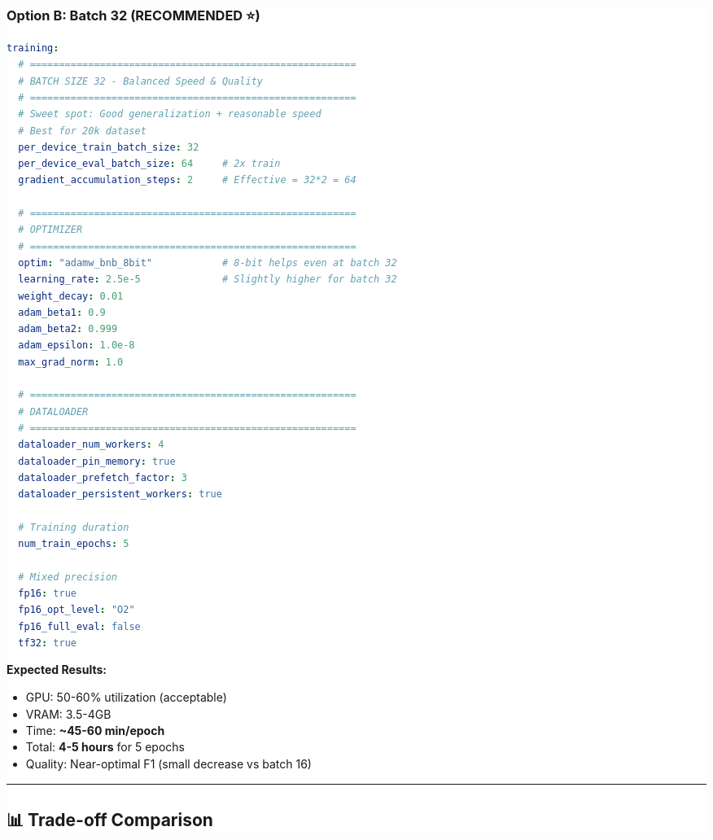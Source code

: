 
### Option B: Batch 32 (RECOMMENDED ⭐)

```yaml
training:
  # ========================================================
  # BATCH SIZE 32 - Balanced Speed & Quality
  # ========================================================
  # Sweet spot: Good generalization + reasonable speed
  # Best for 20k dataset
  per_device_train_batch_size: 32
  per_device_eval_batch_size: 64     # 2x train
  gradient_accumulation_steps: 2     # Effective = 32*2 = 64
  
  # ========================================================
  # OPTIMIZER
  # ========================================================
  optim: "adamw_bnb_8bit"            # 8-bit helps even at batch 32
  learning_rate: 2.5e-5              # Slightly higher for batch 32
  weight_decay: 0.01
  adam_beta1: 0.9
  adam_beta2: 0.999
  adam_epsilon: 1.0e-8
  max_grad_norm: 1.0
  
  # ========================================================
  # DATALOADER
  # ========================================================
  dataloader_num_workers: 4
  dataloader_pin_memory: true
  dataloader_prefetch_factor: 3
  dataloader_persistent_workers: true
  
  # Training duration
  num_train_epochs: 5
  
  # Mixed precision
  fp16: true
  fp16_opt_level: "O2"
  fp16_full_eval: false
  tf32: true
```

**Expected Results:**
- GPU: 50-60% utilization (acceptable)
- VRAM: 3.5-4GB
- Time: **~45-60 min/epoch**
- Total: **4-5 hours** for 5 epochs
- Quality: Near-optimal F1 (small decrease vs batch 16)

---

## 📊 Trade-off Comparison
